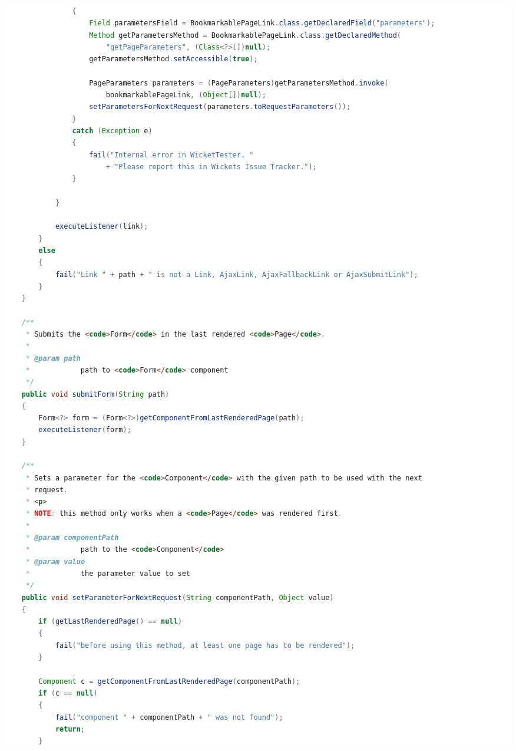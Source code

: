 ```java
				{
					Field parametersField = BookmarkablePageLink.class.getDeclaredField("parameters");
					Method getParametersMethod = BookmarkablePageLink.class.getDeclaredMethod(
						"getPageParameters", (Class<?>[])null);
					getParametersMethod.setAccessible(true);

					PageParameters parameters = (PageParameters)getParametersMethod.invoke(
						bookmarkablePageLink, (Object[])null);
					setParametersForNextRequest(parameters.toRequestParameters());
				}
				catch (Exception e)
				{
					fail("Internal error in WicketTester. "
						+ "Please report this in Wickets Issue Tracker.");
				}

			}

			executeListener(link);
		}
		else
		{
			fail("Link " + path + " is not a Link, AjaxLink, AjaxFallbackLink or AjaxSubmitLink");
		}
	}

	/**
	 * Submits the <code>Form</code> in the last rendered <code>Page</code>.
	 * 
	 * @param path
	 *            path to <code>Form</code> component
	 */
	public void submitForm(String path)
	{
		Form<?> form = (Form<?>)getComponentFromLastRenderedPage(path);
		executeListener(form);
	}

	/**
	 * Sets a parameter for the <code>Component</code> with the given path to be used with the next
	 * request.
	 * <p>
	 * NOTE: this method only works when a <code>Page</code> was rendered first.
	 * 
	 * @param componentPath
	 *            path to the <code>Component</code>
	 * @param value
	 *            the parameter value to set
	 */
	public void setParameterForNextRequest(String componentPath, Object value)
	{
		if (getLastRenderedPage() == null)
		{
			fail("before using this method, at least one page has to be rendered");
		}

		Component c = getComponentFromLastRenderedPage(componentPath);
		if (c == null)
		{
			fail("component " + componentPath + " was not found");
			return;
		}
```